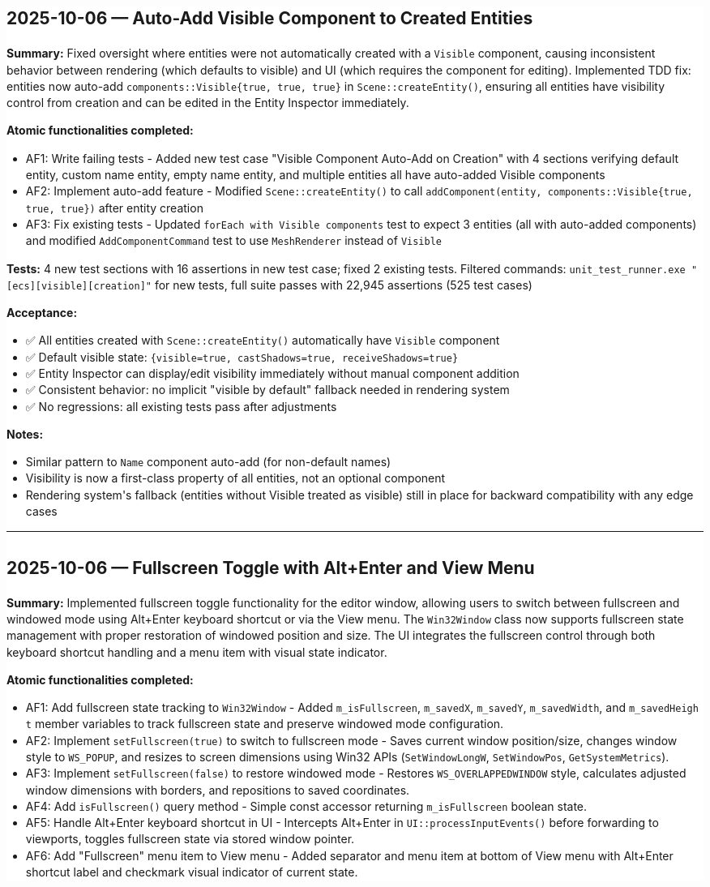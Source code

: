 ## 2025-10-06 — Auto-Add Visible Component to Created Entities
**Summary:** Fixed oversight where entities were not automatically created with a `Visible` component, causing inconsistent behavior between rendering (which defaults to visible) and UI (which requires the component for editing). Implemented TDD fix: entities now auto-add `components::Visible{true, true, true}` in `Scene::createEntity()`, ensuring all entities have visibility control from creation and can be edited in the Entity Inspector immediately.

**Atomic functionalities completed:**
- AF1: Write failing tests - Added new test case "Visible Component Auto-Add on Creation" with 4 sections verifying default entity, custom name entity, empty name entity, and multiple entities all have auto-added Visible components
- AF2: Implement auto-add feature - Modified `Scene::createEntity()` to call `addComponent(entity, components::Visible{true, true, true})` after entity creation
- AF3: Fix existing tests - Updated `forEach with Visible components` test to expect 3 entities (all with auto-added components) and modified `AddComponentCommand` test to use `MeshRenderer` instead of `Visible`

**Tests:** 4 new test sections with 16 assertions in new test case; fixed 2 existing tests. Filtered commands: `unit_test_runner.exe "[ecs][visible][creation]"` for new tests, full suite passes with 22,945 assertions (525 test cases)

**Acceptance:**
- ✅ All entities created with `Scene::createEntity()` automatically have `Visible` component
- ✅ Default visible state: `{visible=true, castShadows=true, receiveShadows=true}`
- ✅ Entity Inspector can display/edit visibility immediately without manual component addition
- ✅ Consistent behavior: no implicit "visible by default" fallback needed in rendering system
- ✅ No regressions: all existing tests pass after adjustments

**Notes:**
- Similar pattern to `Name` component auto-add (for non-default names)
- Visibility is now a first-class property of all entities, not an optional component
- Rendering system's fallback (entities without Visible treated as visible) still in place for backward compatibility with any edge cases

---

## 2025-10-06 — Fullscreen Toggle with Alt+Enter and View Menu
**Summary:** Implemented fullscreen toggle functionality for the editor window, allowing users to switch between fullscreen and windowed mode using Alt+Enter keyboard shortcut or via the View menu. The `Win32Window` class now supports fullscreen state management with proper restoration of windowed position and size. The UI integrates the fullscreen control through both keyboard shortcut handling and a menu item with visual state indicator.

**Atomic functionalities completed:**
- AF1: Add fullscreen state tracking to `Win32Window` - Added `m_isFullscreen`, `m_savedX`, `m_savedY`, `m_savedWidth`, and `m_savedHeight` member variables to track fullscreen state and preserve windowed mode configuration.
- AF2: Implement `setFullscreen(true)` to switch to fullscreen mode - Saves current window position/size, changes window style to `WS_POPUP`, and resizes to screen dimensions using Win32 APIs (`SetWindowLongW`, `SetWindowPos`, `GetSystemMetrics`).
- AF3: Implement `setFullscreen(false)` to restore windowed mode - Restores `WS_OVERLAPPEDWINDOW` style, calculates adjusted window dimensions with borders, and repositions to saved coordinates.
- AF4: Add `isFullscreen()` query method - Simple const accessor returning `m_isFullscreen` boolean state.
- AF5: Handle Alt+Enter keyboard shortcut in UI - Intercepts Alt+Enter in `UI::processInputEvents()` before forwarding to viewports, toggles fullscreen state via stored window pointer.
- AF6: Add "Fullscreen" menu item to View menu - Added separator and menu item at bottom of View menu with Alt+Enter shortcut label and checkmark visual indicator of current state.
